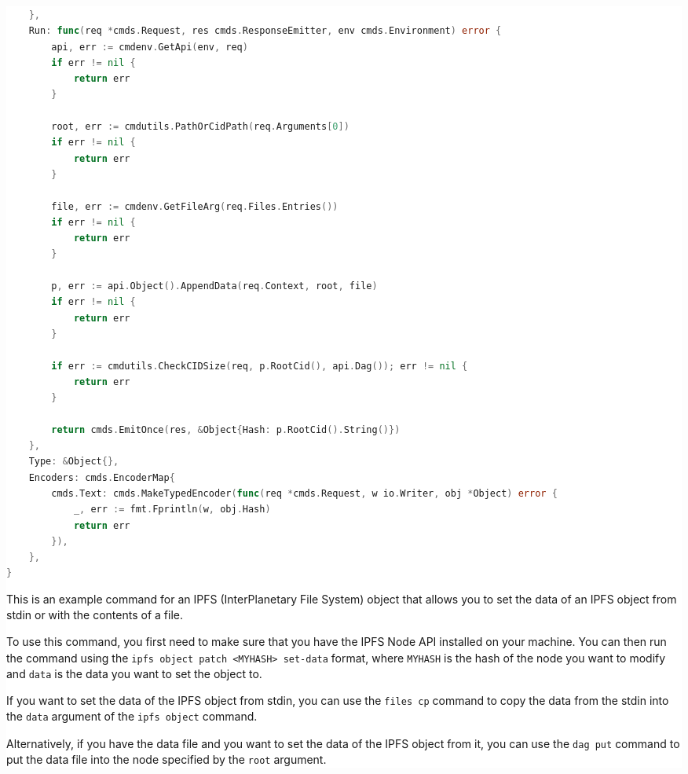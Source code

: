 ```go
	},
	Run: func(req *cmds.Request, res cmds.ResponseEmitter, env cmds.Environment) error {
		api, err := cmdenv.GetApi(env, req)
		if err != nil {
			return err
		}

		root, err := cmdutils.PathOrCidPath(req.Arguments[0])
		if err != nil {
			return err
		}

		file, err := cmdenv.GetFileArg(req.Files.Entries())
		if err != nil {
			return err
		}

		p, err := api.Object().AppendData(req.Context, root, file)
		if err != nil {
			return err
		}

		if err := cmdutils.CheckCIDSize(req, p.RootCid(), api.Dag()); err != nil {
			return err
		}

		return cmds.EmitOnce(res, &Object{Hash: p.RootCid().String()})
	},
	Type: &Object{},
	Encoders: cmds.EncoderMap{
		cmds.Text: cmds.MakeTypedEncoder(func(req *cmds.Request, w io.Writer, obj *Object) error {
			_, err := fmt.Fprintln(w, obj.Hash)
			return err
		}),
	},
}

```

This is an example command for an IPFS (InterPlanetary File System) object that allows you to set the data of an IPFS object from stdin or with the contents of a file.

To use this command, you first need to make sure that you have the IPFS Node API installed on your machine. You can then run the command using the `ipfs object patch <MYHASH> set-data` format, where `MYHASH` is the hash of the node you want to modify and `data` is the data you want to set the object to.

If you want to set the data of the IPFS object from stdin, you can use the `files cp` command to copy the data from the stdin into the `data` argument of the `ipfs object` command.

Alternatively, if you have the data file and you want to set the data of the IPFS object from it, you can use the `dag put` command to put the data file into the node specified by the `root` argument.
